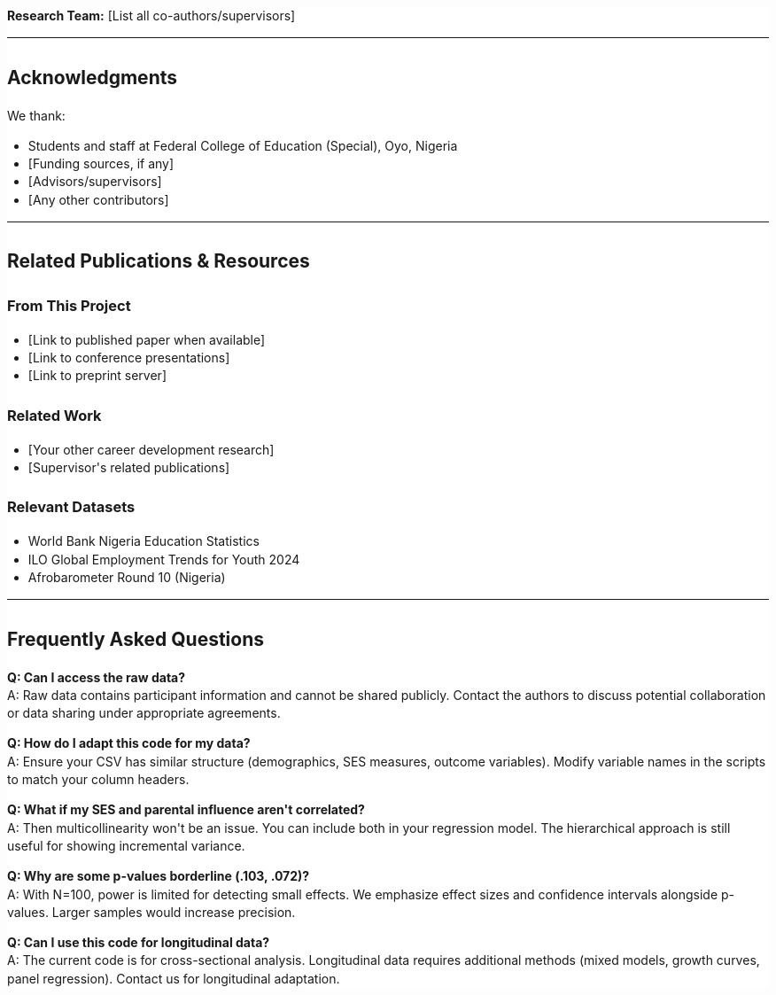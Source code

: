 **Research Team:** [List all co-authors/supervisors]

---

## Acknowledgments

We thank:
- Students and staff at Federal College of Education (Special), Oyo, Nigeria
- [Funding sources, if any]
- [Advisors/supervisors]
- [Any other contributors]

---

## Related Publications & Resources

### From This Project
- [Link to published paper when available]
- [Link to conference presentations]
- [Link to preprint server]

### Related Work
- [Your other career development research]
- [Supervisor's related publications]

### Relevant Datasets
- World Bank Nigeria Education Statistics
- ILO Global Employment Trends for Youth 2024
- Afrobarometer Round 10 (Nigeria)

---

## Frequently Asked Questions

**Q: Can I access the raw data?**  
A: Raw data contains participant information and cannot be shared publicly. Contact the authors to discuss potential collaboration or data sharing under appropriate agreements.

**Q: How do I adapt this code for my data?**  
A: Ensure your CSV has similar structure (demographics, SES measures, outcome variables). Modify variable names in the scripts to match your column headers.

**Q: What if my SES and parental influence aren't correlated?**  
A: Then multicollinearity won't be an issue. You can include both in your regression model. The hierarchical approach is still useful for showing incremental variance.

**Q: Why are some p-values borderline (.103, .072)?**  
A: With N=100, power is limited for detecting small effects. We emphasize effect sizes and confidence intervals alongside p-values. Larger samples would increase precision.

**Q: Can I use this code for longitudinal data?**  
A: The current code is for cross-sectional analysis. Longitudinal data requires additional methods (mixed models, growth curves, panel regression). Contact us for longitudinal adaptation.
